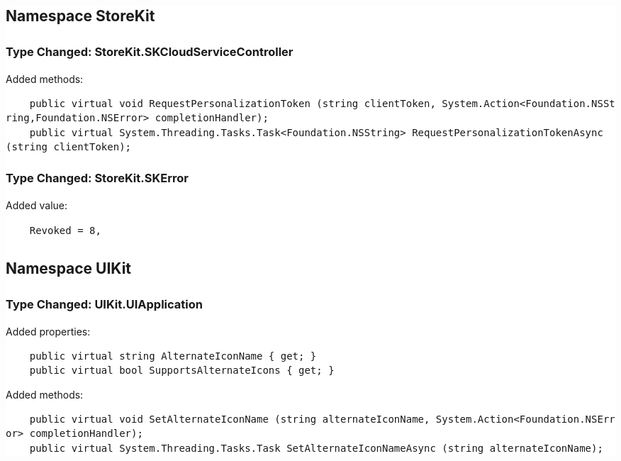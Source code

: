 </pre>
</div>

</div> 

</div> 
 <div> 
<h2>Namespace StoreKit</h2>
 <div>
<h3>Type Changed: StoreKit.SKCloudServiceController</h3>
<div>
<p>Added methods:</p>
<pre>
	<span class='added added-method ' data-is-non-breaking="">public virtual void RequestPersonalizationToken (string clientToken, System.Action&lt;Foundation.NSString,Foundation.NSError&gt; completionHandler);</span>
	<span class='added added-method ' data-is-non-breaking="">public virtual System.Threading.Tasks.Task&lt;Foundation.NSString&gt; RequestPersonalizationTokenAsync (string clientToken);</span>
</pre>
</div>

</div> 
 <div>
<h3>Type Changed: StoreKit.SKError</h3>
<div>
<p>Added value:</p>
<pre class='added' data-is-non-breaking="">
	<span class='added added-field ' data-is-non-breaking="">Revoked = 8,</span>
</pre>
</div>

</div> 

</div> 
 <div> 
<h2>Namespace UIKit</h2>
 <div>
<h3>Type Changed: UIKit.UIApplication</h3>
<div>
<p>Added properties:</p>
<pre>
	<span class='added added-property ' data-is-non-breaking="">public virtual string AlternateIconName { get; }</span>
	<span class='added added-property ' data-is-non-breaking="">public virtual bool SupportsAlternateIcons { get; }</span>
</pre>
</div>
<div>
<p>Added methods:</p>
<pre>
	<span class='added added-method ' data-is-non-breaking="">public virtual void SetAlternateIconName (string alternateIconName, System.Action&lt;Foundation.NSError&gt; completionHandler);</span>
	<span class='added added-method ' data-is-non-breaking="">public virtual System.Threading.Tasks.Task SetAlternateIconNameAsync (string alternateIconName);</span>
</pre>
</div>
